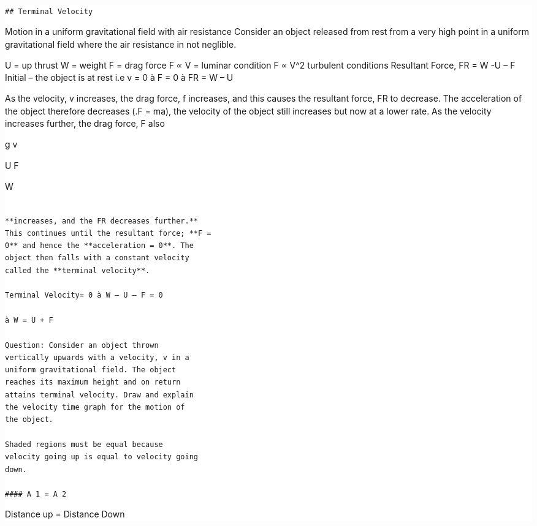 ```
## Terminal Velocity

```
Motion in a uniform gravitational field
with air resistance
Consider an object released from rest
from a very high point in a uniform
gravitational field where the air
resistance in not neglible.
```
```
U = up thrust
W = weight
F = drag force
F ∝ V = luminar condition
F ∝ V^2 turbulent conditions
Resultant Force, FR = W -U – F
Initial – the object is at rest i.e v = 0 à F = 0
à FR = W – U
```
```
As the velocity, v increases, the drag force,
f increases, and this causes the resultant
force, FR to decrease. The acceleration of
the object therefore decreases (.F = ma),
the velocity of the object still increases but
now at a lower rate. As the velocity
increases further, the drag force, F also
```
```
g v
```
```
U F
```
```
W
```

**increases, and the FR decreases further.**
This continues until the resultant force; **F =
0** and hence the **acceleration = 0**. The
object then falls with a constant velocity
called the **terminal velocity**.

Terminal Velocity= 0 à W – U – F = 0

à W = U + F

Question: Consider an object thrown
vertically upwards with a velocity, v in a
uniform gravitational field. The object
reaches its maximum height and on return
attains terminal velocity. Draw and explain
the velocity time graph for the motion of
the object.

Shaded regions must be equal because
velocity going up is equal to velocity going
down.

#### A 1 = A 2

```
Distance up = Distance Down